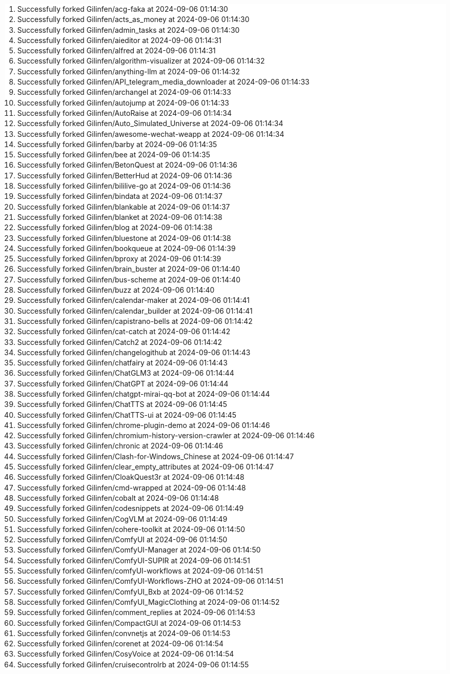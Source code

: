 1. Successfully forked Gilinfen/acg-faka at 2024-09-06 01:14:30
2. Successfully forked Gilinfen/acts_as_money at 2024-09-06 01:14:30
3. Successfully forked Gilinfen/admin_tasks at 2024-09-06 01:14:30
4. Successfully forked Gilinfen/aieditor at 2024-09-06 01:14:31
5. Successfully forked Gilinfen/alfred at 2024-09-06 01:14:31
6. Successfully forked Gilinfen/algorithm-visualizer at 2024-09-06 01:14:32
7. Successfully forked Gilinfen/anything-llm at 2024-09-06 01:14:32
8. Successfully forked Gilinfen/API_telegram_media_downloader at 2024-09-06 01:14:33
9. Successfully forked Gilinfen/archangel at 2024-09-06 01:14:33
10. Successfully forked Gilinfen/autojump at 2024-09-06 01:14:33
11. Successfully forked Gilinfen/AutoRaise at 2024-09-06 01:14:34
12. Successfully forked Gilinfen/Auto_Simulated_Universe at 2024-09-06 01:14:34
13. Successfully forked Gilinfen/awesome-wechat-weapp at 2024-09-06 01:14:34
14. Successfully forked Gilinfen/barby at 2024-09-06 01:14:35
15. Successfully forked Gilinfen/bee at 2024-09-06 01:14:35
16. Successfully forked Gilinfen/BetonQuest at 2024-09-06 01:14:36
17. Successfully forked Gilinfen/BetterHud at 2024-09-06 01:14:36
18. Successfully forked Gilinfen/bililive-go at 2024-09-06 01:14:36
19. Successfully forked Gilinfen/bindata at 2024-09-06 01:14:37
20. Successfully forked Gilinfen/blankable at 2024-09-06 01:14:37
21. Successfully forked Gilinfen/blanket at 2024-09-06 01:14:38
22. Successfully forked Gilinfen/blog at 2024-09-06 01:14:38
23. Successfully forked Gilinfen/bluestone at 2024-09-06 01:14:38
24. Successfully forked Gilinfen/bookqueue at 2024-09-06 01:14:39
25. Successfully forked Gilinfen/bproxy at 2024-09-06 01:14:39
26. Successfully forked Gilinfen/brain_buster at 2024-09-06 01:14:40
27. Successfully forked Gilinfen/bus-scheme at 2024-09-06 01:14:40
28. Successfully forked Gilinfen/buzz at 2024-09-06 01:14:40
29. Successfully forked Gilinfen/calendar-maker at 2024-09-06 01:14:41
30. Successfully forked Gilinfen/calendar_builder at 2024-09-06 01:14:41
31. Successfully forked Gilinfen/capistrano-bells at 2024-09-06 01:14:42
32. Successfully forked Gilinfen/cat-catch at 2024-09-06 01:14:42
33. Successfully forked Gilinfen/Catch2 at 2024-09-06 01:14:42
34. Successfully forked Gilinfen/changelogithub at 2024-09-06 01:14:43
35. Successfully forked Gilinfen/chatfairy at 2024-09-06 01:14:43
36. Successfully forked Gilinfen/ChatGLM3 at 2024-09-06 01:14:44
37. Successfully forked Gilinfen/ChatGPT at 2024-09-06 01:14:44
38. Successfully forked Gilinfen/chatgpt-mirai-qq-bot at 2024-09-06 01:14:44
39. Successfully forked Gilinfen/ChatTTS at 2024-09-06 01:14:45
40. Successfully forked Gilinfen/ChatTTS-ui at 2024-09-06 01:14:45
41. Successfully forked Gilinfen/chrome-plugin-demo at 2024-09-06 01:14:46
42. Successfully forked Gilinfen/chromium-history-version-crawler at 2024-09-06 01:14:46
43. Successfully forked Gilinfen/chronic at 2024-09-06 01:14:46
44. Successfully forked Gilinfen/Clash-for-Windows_Chinese at 2024-09-06 01:14:47
45. Successfully forked Gilinfen/clear_empty_attributes at 2024-09-06 01:14:47
46. Successfully forked Gilinfen/CloakQuest3r at 2024-09-06 01:14:48
47. Successfully forked Gilinfen/cmd-wrapped at 2024-09-06 01:14:48
48. Successfully forked Gilinfen/cobalt at 2024-09-06 01:14:48
49. Successfully forked Gilinfen/codesnippets at 2024-09-06 01:14:49
50. Successfully forked Gilinfen/CogVLM at 2024-09-06 01:14:49
51. Successfully forked Gilinfen/cohere-toolkit at 2024-09-06 01:14:50
52. Successfully forked Gilinfen/ComfyUI at 2024-09-06 01:14:50
53. Successfully forked Gilinfen/ComfyUI-Manager at 2024-09-06 01:14:50
54. Successfully forked Gilinfen/ComfyUI-SUPIR at 2024-09-06 01:14:51
55. Successfully forked Gilinfen/comfyUI-workflows at 2024-09-06 01:14:51
56. Successfully forked Gilinfen/ComfyUI-Workflows-ZHO at 2024-09-06 01:14:51
57. Successfully forked Gilinfen/ComfyUI_Bxb at 2024-09-06 01:14:52
58. Successfully forked Gilinfen/ComfyUI_MagicClothing at 2024-09-06 01:14:52
59. Successfully forked Gilinfen/comment_replies at 2024-09-06 01:14:53
60. Successfully forked Gilinfen/CompactGUI at 2024-09-06 01:14:53
61. Successfully forked Gilinfen/convnetjs at 2024-09-06 01:14:53
62. Successfully forked Gilinfen/corenet at 2024-09-06 01:14:54
63. Successfully forked Gilinfen/CosyVoice at 2024-09-06 01:14:54
64. Successfully forked Gilinfen/cruisecontrolrb at 2024-09-06 01:14:55